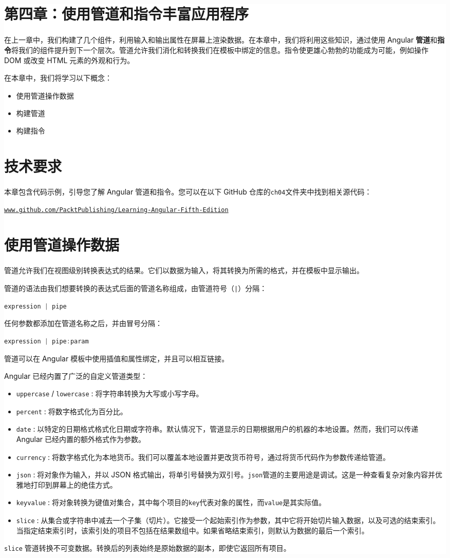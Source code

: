 

# 第四章：使用管道和指令丰富应用程序

在上一章中，我们构建了几个组件，利用输入和输出属性在屏幕上渲染数据。在本章中，我们将利用这些知识，通过使用 Angular **管道**和**指令**将我们的组件提升到下一个层次。管道允许我们消化和转换我们在模板中绑定的信息。指令使更雄心勃勃的功能成为可能，例如操作 DOM 或改变 HTML 元素的外观和行为。

在本章中，我们将学习以下概念：

+   使用管道操作数据

+   构建管道

+   构建指令

# 技术要求

本章包含代码示例，引导您了解 Angular 管道和指令。您可以在以下 GitHub 仓库的`ch04`文件夹中找到相关源代码：

[`www.github.com/PacktPublishing/Learning-Angular-Fifth-Edition`](https://www.github.com/PacktPublishing/Learning-Angular-Fifth-Edition)

# 使用管道操作数据

管道允许我们在视图级别转换表达式的结果。它们以数据为输入，将其转换为所需的格式，并在模板中显示输出。

管道的语法由我们想要转换的表达式后面的管道名称组成，由管道符号（`|`）分隔：

```js
expression | pipe 
```

任何参数都添加在管道名称之后，并由冒号分隔：

```js
expression | pipe:param 
```

管道可以在 Angular 模板中使用插值和属性绑定，并且可以相互链接。

Angular 已经内置了广泛的自定义管道类型：

+   `uppercase` / `lowercase` : 将字符串转换为大写或小写字母。

+   `percent` : 将数字格式化为百分比。

+   `date` : 以特定的日期格式格式化日期或字符串。默认情况下，管道显示的日期根据用户的机器的本地设置。然而，我们可以传递 Angular 已经内置的额外格式作为参数。

+   `currency` : 将数字格式化为本地货币。我们可以覆盖本地设置并更改货币符号，通过将货币代码作为参数传递给管道。

+   `json` : 将对象作为输入，并以 JSON 格式输出，将单引号替换为双引号。`json`管道的主要用途是调试。这是一种查看复杂对象内容并优雅地打印到屏幕上的绝佳方式。

+   `keyvalue` : 将对象转换为键值对集合，其中每个项目的`key`代表对象的属性，而`value`是其实际值。

+   `slice` : 从集合或字符串中减去一个子集（切片）。它接受一个起始索引作为参数，其中它将开始切片输入数据，以及可选的结束索引。当指定结束索引时，该索引处的项目不包括在结果数组中。如果省略结束索引，则默认为数据的最后一个索引。

`slice` 管道转换不可变数据。转换后的列表始终是原始数据的副本，即使它返回所有项目。
